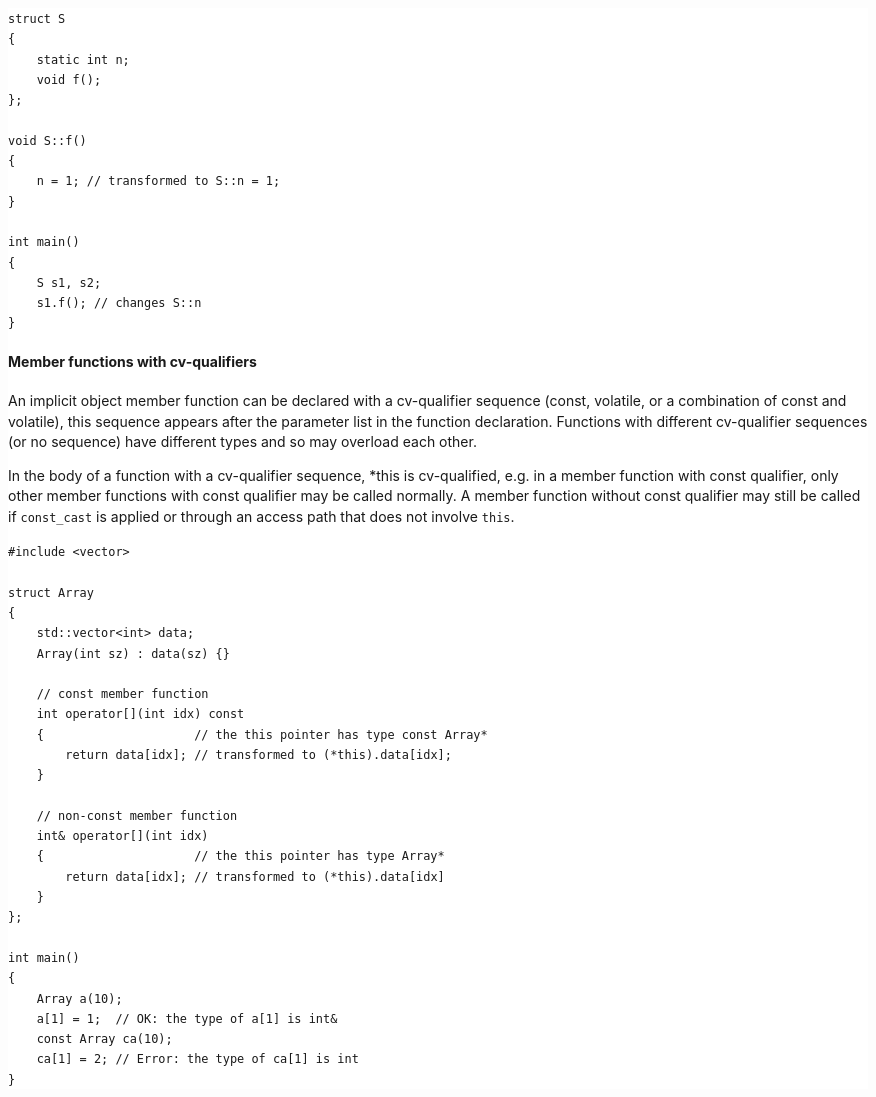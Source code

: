 ```
struct S
{
    static int n;
    void f();
};
 
void S::f()
{
    n = 1; // transformed to S::n = 1;
}
 
int main()
{
    S s1, s2;
    s1.f(); // changes S::n
}

```

#### Member functions with cv-qualifiers

An implicit object member function can be declared with a cv-qualifier sequence (const, volatile, or a combination of const and volatile), this sequence appears after the parameter list in the function declaration. Functions with different cv-qualifier sequences (or no sequence) have different types and so may overload each other.

In the body of a function with a cv-qualifier sequence, \*this is cv-qualified, e.g. in a member function with const qualifier, only other member functions with const qualifier may be called normally. A member function without const qualifier may still be called if `const_cast` is applied or through an access path that does not involve `this`.

```
#include <vector>
 
struct Array
{
    std::vector<int> data;
    Array(int sz) : data(sz) {}
 
    // const member function
    int operator[](int idx) const
    {                     // the this pointer has type const Array*
        return data[idx]; // transformed to (*this).data[idx];
    }
 
    // non-const member function
    int& operator[](int idx)
    {                     // the this pointer has type Array*
        return data[idx]; // transformed to (*this).data[idx]
    }
};
 
int main()
{
    Array a(10);
    a[1] = 1;  // OK: the type of a[1] is int&
    const Array ca(10);
    ca[1] = 2; // Error: the type of ca[1] is int
}

```
